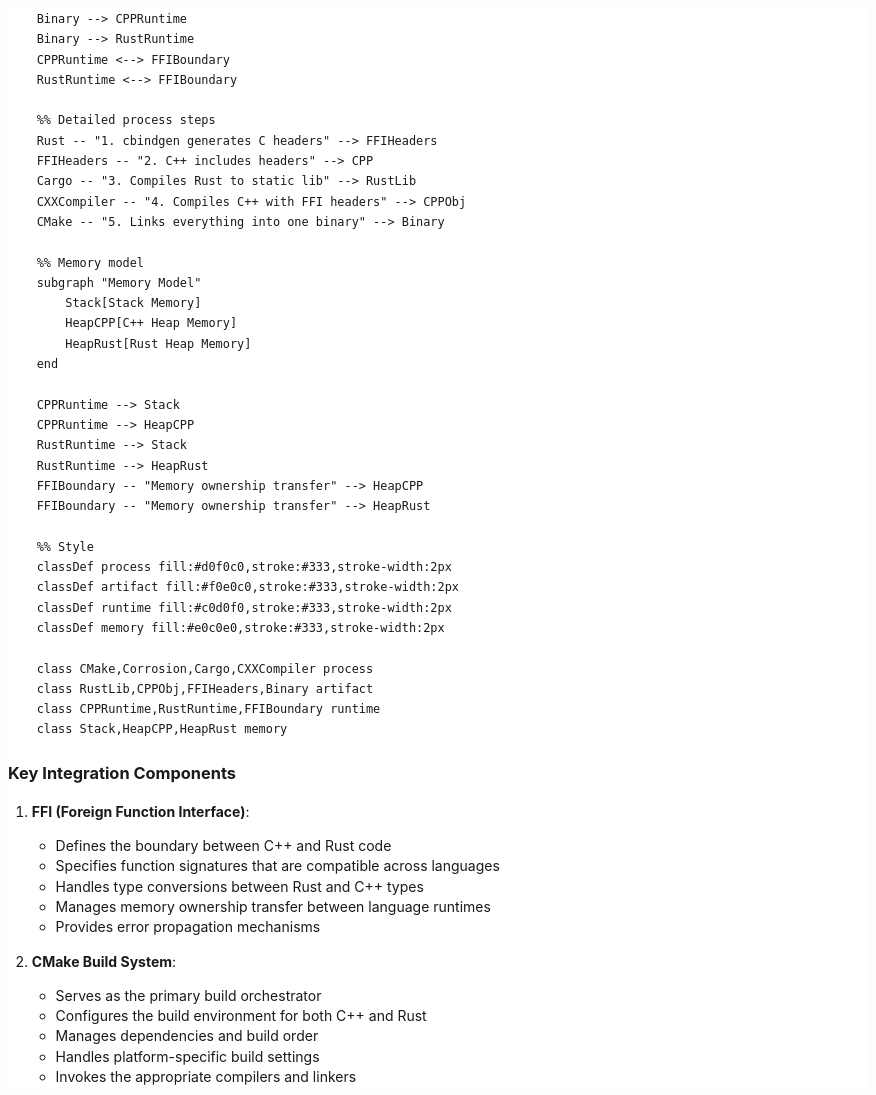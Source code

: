 ```mermaid
    Binary --> CPPRuntime
    Binary --> RustRuntime
    CPPRuntime <--> FFIBoundary
    RustRuntime <--> FFIBoundary
    
    %% Detailed process steps
    Rust -- "1. cbindgen generates C headers" --> FFIHeaders
    FFIHeaders -- "2. C++ includes headers" --> CPP
    Cargo -- "3. Compiles Rust to static lib" --> RustLib
    CXXCompiler -- "4. Compiles C++ with FFI headers" --> CPPObj
    CMake -- "5. Links everything into one binary" --> Binary
    
    %% Memory model
    subgraph "Memory Model"
        Stack[Stack Memory]
        HeapCPP[C++ Heap Memory]
        HeapRust[Rust Heap Memory]
    end
    
    CPPRuntime --> Stack
    CPPRuntime --> HeapCPP
    RustRuntime --> Stack
    RustRuntime --> HeapRust
    FFIBoundary -- "Memory ownership transfer" --> HeapCPP
    FFIBoundary -- "Memory ownership transfer" --> HeapRust
    
    %% Style
    classDef process fill:#d0f0c0,stroke:#333,stroke-width:2px
    classDef artifact fill:#f0e0c0,stroke:#333,stroke-width:2px
    classDef runtime fill:#c0d0f0,stroke:#333,stroke-width:2px
    classDef memory fill:#e0c0e0,stroke:#333,stroke-width:2px
    
    class CMake,Corrosion,Cargo,CXXCompiler process
    class RustLib,CPPObj,FFIHeaders,Binary artifact
    class CPPRuntime,RustRuntime,FFIBoundary runtime
    class Stack,HeapCPP,HeapRust memory
```

### Key Integration Components

1. **FFI (Foreign Function Interface)**:
   - Defines the boundary between C++ and Rust code
   - Specifies function signatures that are compatible across languages
   - Handles type conversions between Rust and C++ types
   - Manages memory ownership transfer between language runtimes
   - Provides error propagation mechanisms

2. **CMake Build System**:
   - Serves as the primary build orchestrator
   - Configures the build environment for both C++ and Rust
   - Manages dependencies and build order
   - Handles platform-specific build settings
   - Invokes the appropriate compilers and linkers
